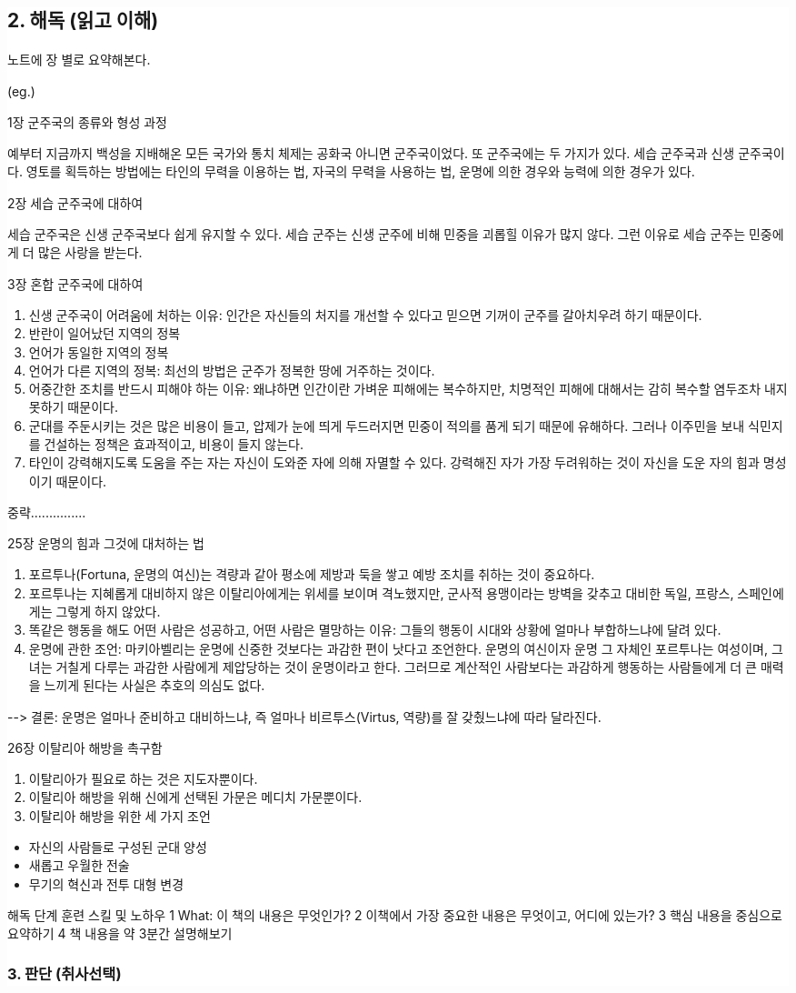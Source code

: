 

## 2. 해독 (읽고 이해)

노트에 장 별로 요약해본다.

(eg.)

1장 군주국의 종류와 형성 과정

예부터 지금까지 백성을 지배해온 모든 국가와 통치 체제는 공화국 아니면 군주국이었다. 또 군주국에는 두 가지가 있다. 세습 군주국과 신생 군주국이다. 영토를 획득하는 방법에는 타인의 무력을 이용하는 법, 자국의 무력을 사용하는 법, 운명에 의한 경우와 능력에 의한 경우가 있다.

2장 세습 군주국에 대하여

세습 군주국은 신생 군주국보다 쉽게 유지할 수 있다. 세습 군주는 신생 군주에 비해 민중을 괴롭힐 이유가 많지 않다. 그런 이유로 세습 군주는 민중에게 더 많은 사랑을 받는다.

3장 혼합 군주국에 대하여

1) 신생 군주국이 어려움에 처하는 이유: 인간은 자신들의 처지를 개선할 수 있다고 믿으면 기꺼이 군주를 갈아치우려 하기 때문이다.
2) 반란이 일어났던 지역의 정복
3) 언어가 동일한 지역의 정복
4) 언어가 다른 지역의 정복: 최선의 방법은 군주가 정복한 땅에 거주하는 것이다.
5) 어중간한 조치를 반드시 피해야 하는 이유: 왜냐하면 인간이란 가벼운 피해에는 복수하지만, 치명적인 피해에 대해서는 감히 복수할 염두조차 내지 못하기 때문이다.
6) 군대를 주둔시키는 것은 많은 비용이 들고, 압제가 눈에 띄게 두드러지면 민중이 적의를 품게 되기 때문에 유해하다. 그러나 이주민을 보내 식민지를 건설하는 정책은 효과적이고, 비용이 들지 않는다.
7) 타인이 강력해지도록 도움을 주는 자는 자신이 도와준 자에 의해 자멸할 수 있다. 강력해진 자가 가장 두려워하는 것이 자신을 도운 자의 힘과 명성이기 때문이다.

중략...............

25장 운명의 힘과 그것에 대처하는 법

1) 포르투나(Fortuna, 운명의 여신)는 격량과 같아 평소에 제방과 둑을 쌓고 예방 조치를 취하는 것이 중요하다.
2) 포르투나는 지혜롭게 대비하지 않은 이탈리아에게는 위세를 보이며 격노했지만, 군사적 용맹이라는 방벽을 갖추고 대비한 독일, 프랑스, 스페인에게는 그렇게 하지 않았다.
3) 똑같은 행동을 해도 어떤 사람은 성공하고, 어떤 사람은 멸망하는 이유: 그들의 행동이 시대와 상황에 얼마나 부합하느냐에 달려 있다.
4) 운명에 관한 조언: 마키아벨리는 운명에 신중한 것보다는 과감한 편이 낫다고 조언한다. 운명의 여신이자 운명 그 자체인 포르투나는 여성이며, 그녀는 거칠게 다루는 과감한 사람에게 제압당하는 것이 운명이라고 한다. 그러므로 계산적인 사람보다는 과감하게 행동하는 사람들에게 더 큰 매력을 느끼게 된다는 사실은 추호의 의심도 없다.

--> 결론: 운명은 얼마나 준비하고 대비하느냐, 즉 얼마나 비르투스(Virtus, 역량)를 잘 갖췄느냐에 따라 달라진다.

26장 이탈리아 해방을 촉구함

1) 이탈리아가 필요로 하는 것은 지도자뿐이다.
2) 이탈리아 해방을 위해 신에게 선택된 가문은 메디치 가문뿐이다.
3) 이탈리아 해방을 위한 세 가지 조언

- 자신의 사람들로 구성된 군대 양성
- 새롭고 우월한 전술
- 무기의 혁신과 전투 대형 변경

해독 단계 훈련 스킬 및 노하우
1 What: 이 책의 내용은 무엇인가?
2 이책에서 가장 중요한 내용은 무엇이고, 어디에 있는가?
3 핵심 내용을 중심으로 요약하기
4 책 내용을 약 3분간 설명해보기



### 3. 판단 (취사선택)
